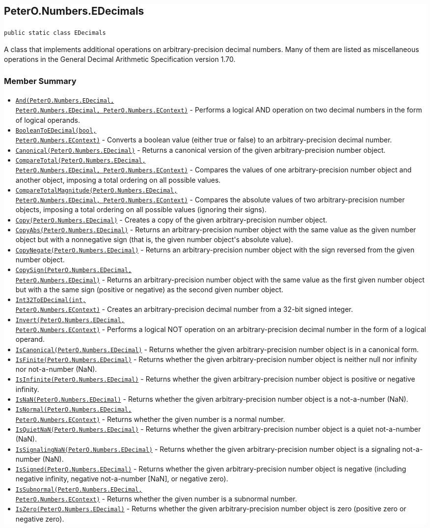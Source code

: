 ## PeterO.Numbers.EDecimals

    public static class EDecimals

A class that implements additional operations on arbitrary-precision decimal numbers. Many of them are listed as miscellaneous operations in the General Decimal Arithmetic Specification version 1.70.

### Member Summary
* <code>[And(PeterO.Numbers.EDecimal, PeterO.Numbers.EDecimal, PeterO.Numbers.EContext)](#And_PeterO_Numbers_EDecimal_PeterO_Numbers_EDecimal_PeterO_Numbers_EContext)</code> - Performs a logical AND operation on two decimal numbers in the form of logical operands.
* <code>[BooleanToEDecimal(bool, PeterO.Numbers.EContext)](#BooleanToEDecimal_bool_PeterO_Numbers_EContext)</code> - Converts a boolean value (either true or false) to an arbitrary-precision decimal number.
* <code>[Canonical(PeterO.Numbers.EDecimal)](#Canonical_PeterO_Numbers_EDecimal)</code> - Returns a canonical version of the given arbitrary-precision number object.
* <code>[CompareTotal(PeterO.Numbers.EDecimal, PeterO.Numbers.EDecimal, PeterO.Numbers.EContext)](#CompareTotal_PeterO_Numbers_EDecimal_PeterO_Numbers_EDecimal_PeterO_Numbers_EContext)</code> - Compares the values of one arbitrary-precision number object and another object, imposing a total ordering on all possible values.
* <code>[CompareTotalMagnitude(PeterO.Numbers.EDecimal, PeterO.Numbers.EDecimal, PeterO.Numbers.EContext)](#CompareTotalMagnitude_PeterO_Numbers_EDecimal_PeterO_Numbers_EDecimal_PeterO_Numbers_EContext)</code> - Compares the absolute values of two arbitrary-precision number objects, imposing a total ordering on all possible values (ignoring their signs).
* <code>[Copy(PeterO.Numbers.EDecimal)](#Copy_PeterO_Numbers_EDecimal)</code> - Creates a copy of the given arbitrary-precision number object.
* <code>[CopyAbs(PeterO.Numbers.EDecimal)](#CopyAbs_PeterO_Numbers_EDecimal)</code> - Returns an arbitrary-precision number object with the same value as the given number object but with a nonnegative sign (that is, the given number object's absolute value).
* <code>[CopyNegate(PeterO.Numbers.EDecimal)](#CopyNegate_PeterO_Numbers_EDecimal)</code> - Returns an arbitrary-precision number object with the sign reversed from the given number object.
* <code>[CopySign(PeterO.Numbers.EDecimal, PeterO.Numbers.EDecimal)](#CopySign_PeterO_Numbers_EDecimal_PeterO_Numbers_EDecimal)</code> - Returns an arbitrary-precision number object with the same value as the first given number object but with a the same sign (positive or negative) as the second given number object.
* <code>[Int32ToEDecimal(int, PeterO.Numbers.EContext)](#Int32ToEDecimal_int_PeterO_Numbers_EContext)</code> - Creates an arbitrary-precision decimal number from a 32-bit signed integer.
* <code>[Invert(PeterO.Numbers.EDecimal, PeterO.Numbers.EContext)](#Invert_PeterO_Numbers_EDecimal_PeterO_Numbers_EContext)</code> - Performs a logical NOT operation on an arbitrary-precision decimal number in the form of a logical operand.
* <code>[IsCanonical(PeterO.Numbers.EDecimal)](#IsCanonical_PeterO_Numbers_EDecimal)</code> - Returns whether the given arbitrary-precision number object is in a canonical form.
* <code>[IsFinite(PeterO.Numbers.EDecimal)](#IsFinite_PeterO_Numbers_EDecimal)</code> - Returns whether the given arbitrary-precision number object is neither null nor infinity nor not-a-number (NaN).
* <code>[IsInfinite(PeterO.Numbers.EDecimal)](#IsInfinite_PeterO_Numbers_EDecimal)</code> - Returns whether the given arbitrary-precision number object is positive or negative infinity.
* <code>[IsNaN(PeterO.Numbers.EDecimal)](#IsNaN_PeterO_Numbers_EDecimal)</code> - Returns whether the given arbitrary-precision number object is a not-a-number (NaN).
* <code>[IsNormal(PeterO.Numbers.EDecimal, PeterO.Numbers.EContext)](#IsNormal_PeterO_Numbers_EDecimal_PeterO_Numbers_EContext)</code> - Returns whether the given number is a normal number.
* <code>[IsQuietNaN(PeterO.Numbers.EDecimal)](#IsQuietNaN_PeterO_Numbers_EDecimal)</code> - Returns whether the given arbitrary-precision number object is a quiet not-a-number (NaN).
* <code>[IsSignalingNaN(PeterO.Numbers.EDecimal)](#IsSignalingNaN_PeterO_Numbers_EDecimal)</code> - Returns whether the given arbitrary-precision number object is a signaling not-a-number (NaN).
* <code>[IsSigned(PeterO.Numbers.EDecimal)](#IsSigned_PeterO_Numbers_EDecimal)</code> - Returns whether the given arbitrary-precision number object is negative (including negative infinity, negative not-a-number [NaN], or negative zero).
* <code>[IsSubnormal(PeterO.Numbers.EDecimal, PeterO.Numbers.EContext)](#IsSubnormal_PeterO_Numbers_EDecimal_PeterO_Numbers_EContext)</code> - Returns whether the given number is a subnormal number.
* <code>[IsZero(PeterO.Numbers.EDecimal)](#IsZero_PeterO_Numbers_EDecimal)</code> - Returns whether the given arbitrary-precision number object is zero (positive zero or negative zero).
